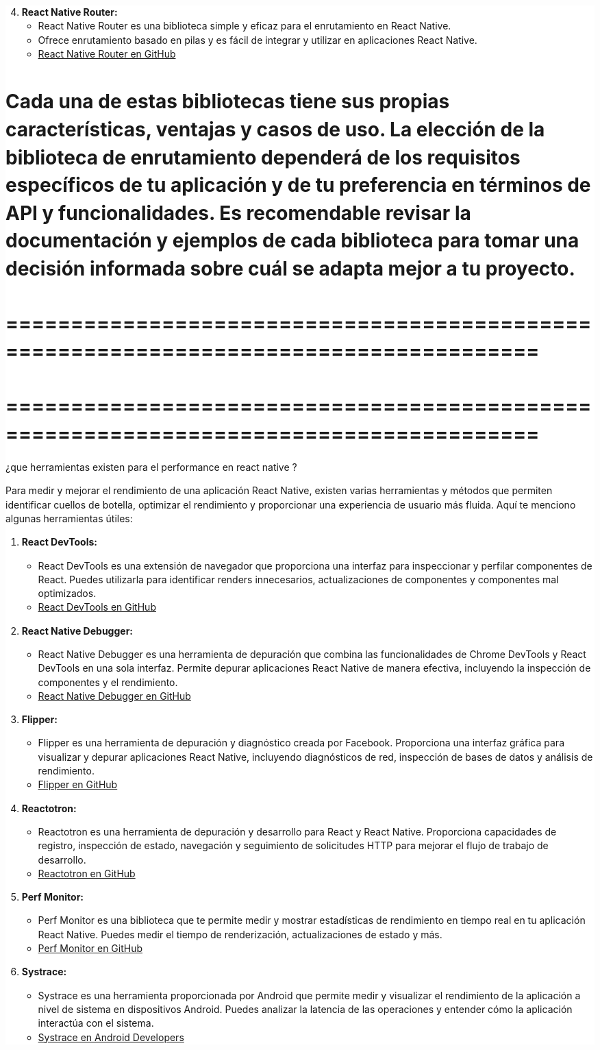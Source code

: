 4. **React Native Router:**
   - React Native Router es una biblioteca simple y eficaz para el enrutamiento en React Native.
   - Ofrece enrutamiento basado en pilas y es fácil de integrar y utilizar en aplicaciones React Native.
   - [React Native Router en GitHub](https://github.com/aksonov/react-native-router-flux)

Cada una de estas bibliotecas tiene sus propias características, ventajas y casos de uso. La elección de la biblioteca de enrutamiento dependerá de los requisitos específicos de tu aplicación y de tu preferencia en términos de API y funcionalidades. Es recomendable revisar la documentación y ejemplos de cada biblioteca para tomar una decisión informada sobre cuál se adapta mejor a tu proyecto.
======================================================================================
======================================================================================
============================================================================================================================================================================
======================================================================================
======================================================================================
¿que herramientas existen para el performance en react native ?


Para medir y mejorar el rendimiento de una aplicación React Native, existen varias herramientas y métodos que permiten identificar cuellos de botella, optimizar el rendimiento y proporcionar una experiencia de usuario más fluida. Aquí te menciono algunas herramientas útiles:

1. **React DevTools:**
   - React DevTools es una extensión de navegador que proporciona una interfaz para inspeccionar y perfilar componentes de React. Puedes utilizarla para identificar renders innecesarios, actualizaciones de componentes y componentes mal optimizados.
   - [React DevTools en GitHub](https://github.com/facebook/react-devtools)

2. **React Native Debugger:**
   - React Native Debugger es una herramienta de depuración que combina las funcionalidades de Chrome DevTools y React DevTools en una sola interfaz. Permite depurar aplicaciones React Native de manera efectiva, incluyendo la inspección de componentes y el rendimiento.
   - [React Native Debugger en GitHub](https://github.com/jhen0409/react-native-debugger)

3. **Flipper:**
   - Flipper es una herramienta de depuración y diagnóstico creada por Facebook. Proporciona una interfaz gráfica para visualizar y depurar aplicaciones React Native, incluyendo diagnósticos de red, inspección de bases de datos y análisis de rendimiento.
   - [Flipper en GitHub](https://github.com/facebook/flipper)

4. **Reactotron:**
   - Reactotron es una herramienta de depuración y desarrollo para React y React Native. Proporciona capacidades de registro, inspección de estado, navegación y seguimiento de solicitudes HTTP para mejorar el flujo de trabajo de desarrollo.
   - [Reactotron en GitHub](https://github.com/infinitered/reactotron)

5. **Perf Monitor:**
   - Perf Monitor es una biblioteca que te permite medir y mostrar estadísticas de rendimiento en tiempo real en tu aplicación React Native. Puedes medir el tiempo de renderización, actualizaciones de estado y más.
   - [Perf Monitor en GitHub](https://github.com/necolas/react-perf-marks)

6. **Systrace:**
   - Systrace es una herramienta proporcionada por Android que permite medir y visualizar el rendimiento de la aplicación a nivel de sistema en dispositivos Android. Puedes analizar la latencia de las operaciones y entender cómo la aplicación interactúa con el sistema.
   - [Systrace en Android Developers](https://developer.android.com/studio/profile/systrace)
